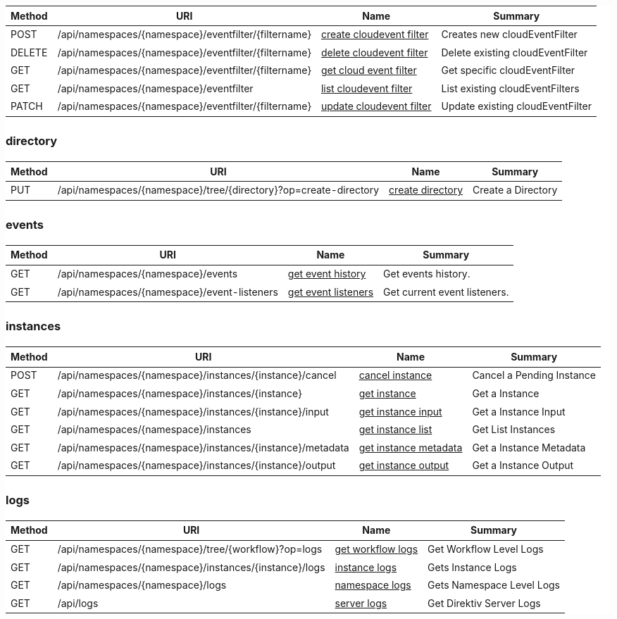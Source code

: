 | Method  | URI     | Name   | Summary |
|---------|---------|--------|---------|
| POST | /api/namespaces/{namespace}/eventfilter/{filtername} | [create cloudevent filter](#create-cloudevent-filter) | Creates new cloudEventFilter |
| DELETE | /api/namespaces/{namespace}/eventfilter/{filtername} | [delete cloudevent filter](#delete-cloudevent-filter) | Delete existing cloudEventFilter |
| GET | /api/namespaces/{namespace}/eventfilter/{filtername} | [get cloud event filter](#get-cloud-event-filter) | Get specific cloudEventFilter |
| GET | /api/namespaces/{namespace}/eventfilter | [list cloudevent filter](#list-cloudevent-filter) | List existing cloudEventFilters |
| PATCH | /api/namespaces/{namespace}/eventfilter/{filtername} | [update cloudevent filter](#update-cloudevent-filter) | Update existing cloudEventFilter |
  


###  directory

| Method  | URI     | Name   | Summary |
|---------|---------|--------|---------|
| PUT | /api/namespaces/{namespace}/tree/{directory}?op=create-directory | [create directory](#create-directory) | Create a Directory |
  


###  events

| Method  | URI     | Name   | Summary |
|---------|---------|--------|---------|
| GET | /api/namespaces/{namespace}/events | [get event history](#get-event-history) | Get events history. |
| GET | /api/namespaces/{namespace}/event-listeners | [get event listeners](#get-event-listeners) | Get current event listeners. |
  


###  instances

| Method  | URI     | Name   | Summary |
|---------|---------|--------|---------|
| POST | /api/namespaces/{namespace}/instances/{instance}/cancel | [cancel instance](#cancel-instance) | Cancel a Pending Instance |
| GET | /api/namespaces/{namespace}/instances/{instance} | [get instance](#get-instance) | Get a Instance |
| GET | /api/namespaces/{namespace}/instances/{instance}/input | [get instance input](#get-instance-input) | Get a Instance Input |
| GET | /api/namespaces/{namespace}/instances | [get instance list](#get-instance-list) | Get List Instances |
| GET | /api/namespaces/{namespace}/instances/{instance}/metadata | [get instance metadata](#get-instance-metadata) | Get a Instance Metadata |
| GET | /api/namespaces/{namespace}/instances/{instance}/output | [get instance output](#get-instance-output) | Get a Instance Output |
  


###  logs

| Method  | URI     | Name   | Summary |
|---------|---------|--------|---------|
| GET | /api/namespaces/{namespace}/tree/{workflow}?op=logs | [get workflow logs](#get-workflow-logs) | Get Workflow Level Logs |
| GET | /api/namespaces/{namespace}/instances/{instance}/logs | [instance logs](#instance-logs) | Gets Instance Logs |
| GET | /api/namespaces/{namespace}/logs | [namespace logs](#namespace-logs) | Gets Namespace Level Logs |
| GET | /api/logs | [server logs](#server-logs) | Get Direktiv Server Logs |
  